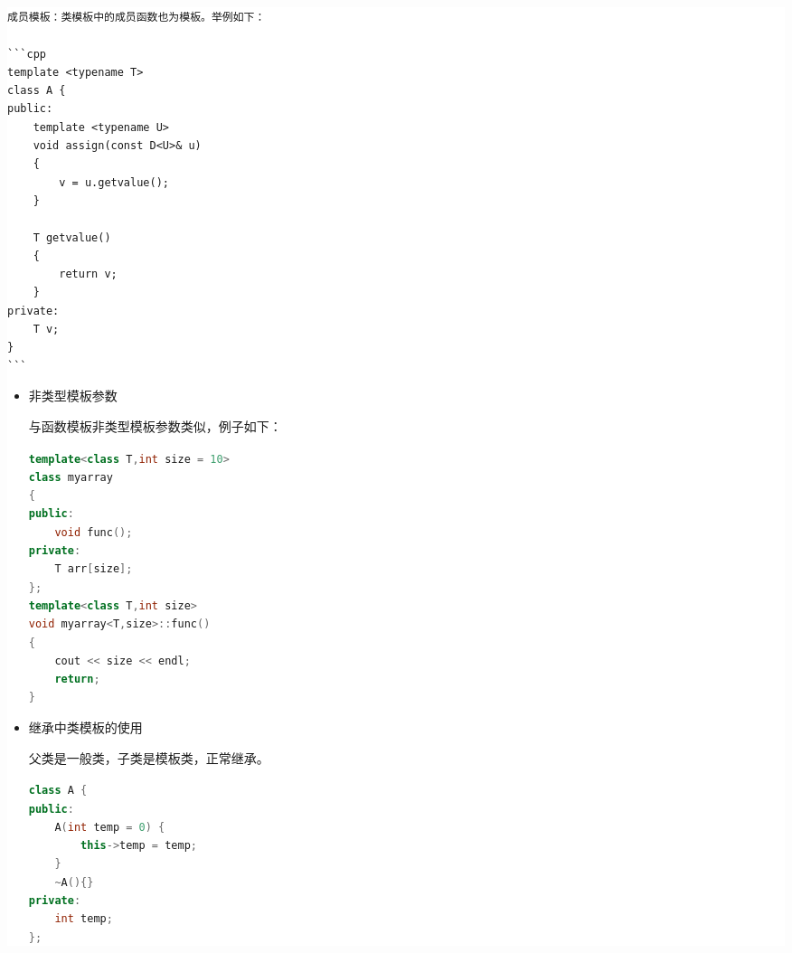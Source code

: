     成员模板：类模板中的成员函数也为模板。举例如下：

    ```cpp
    template <typename T>
    class A {
    public:
        template <typename U>
        void assign(const D<U>& u)
        {
            v = u.getvalue();
        }
    
        T getvalue()
        {
            return v;
        }
    private:
        T v;
    }
    ```




+ 非类型模板参数

    与函数模板非类型模板参数类似，例子如下：

    ```cpp
    template<class T,int size = 10>
    class myarray
    {
    public:
        void func();
    private:
        T arr[size];
    };
    template<class T,int size>
    void myarray<T,size>::func()
    {
        cout << size << endl;
        return;
    }

    ```

+ 继承中类模板的使用

    父类是一般类，子类是模板类，正常继承。

    ```cpp
    class A {
    public:
        A(int temp = 0) {
            this->temp = temp;
        }
        ~A(){}
    private:
        int temp;
    };
    